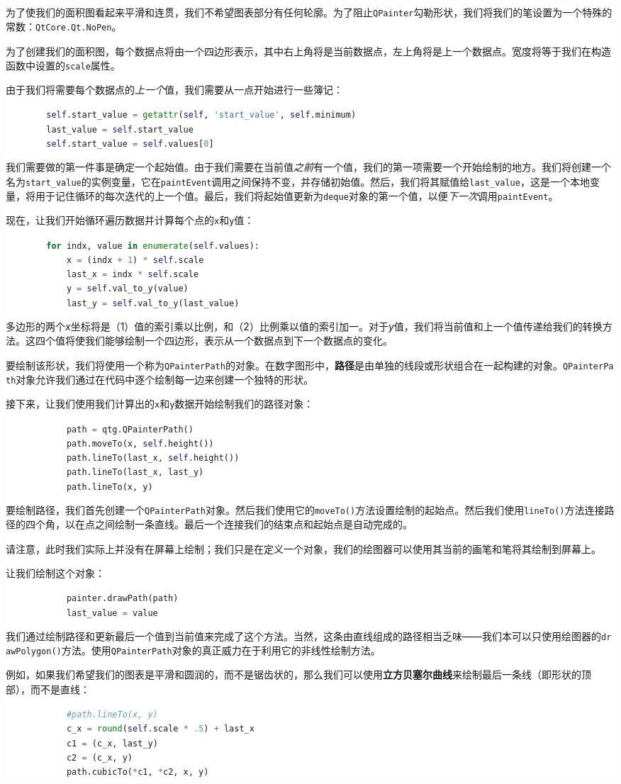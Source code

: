 为了使我们的面积图看起来平滑和连贯，我们不希望图表部分有任何轮廓。为了阻止`QPainter`勾勒形状，我们将我们的笔设置为一个特殊的常数：`QtCore.Qt.NoPen`。

为了创建我们的面积图，每个数据点将由一个四边形表示，其中右上角将是当前数据点，左上角将是上一个数据点。宽度将等于我们在构造函数中设置的`scale`属性。

由于我们将需要每个数据点的*上一个*值，我们需要从一点开始进行一些簿记：

```py
        self.start_value = getattr(self, 'start_value', self.minimum)
        last_value = self.start_value
        self.start_value = self.values[0]
```

我们需要做的第一件事是确定一个起始值。由于我们需要在当前值*之前*有一个值，我们的第一项需要一个开始绘制的地方。我们将创建一个名为`start_value`的实例变量，它在`paintEvent`调用之间保持不变，并存储初始值。然后，我们将其赋值给`last_value`，这是一个本地变量，将用于记住循环的每次迭代的上一个值。最后，我们将起始值更新为`deque`对象的第一个值，以便*下一次*调用`paintEvent`。

现在，让我们开始循环遍历数据并计算每个点的`x`和`y`值：

```py
        for indx, value in enumerate(self.values):
            x = (indx + 1) * self.scale
            last_x = indx * self.scale
            y = self.val_to_y(value)
            last_y = self.val_to_y(last_value)
```

多边形的两个*x*坐标将是（1）值的索引乘以比例，和（2）比例乘以值的索引加一。对于*y*值，我们将当前值和上一个值传递给我们的转换方法。这四个值将使我们能够绘制一个四边形，表示从一个数据点到下一个数据点的变化。

要绘制该形状，我们将使用一个称为`QPainterPath`的对象。在数字图形中，**路径**是由单独的线段或形状组合在一起构建的对象。`QPainterPath`对象允许我们通过在代码中逐个绘制每一边来创建一个独特的形状。

接下来，让我们使用我们计算出的`x`和`y`数据开始绘制我们的路径对象：

```py
            path = qtg.QPainterPath()
            path.moveTo(x, self.height())
            path.lineTo(last_x, self.height())
            path.lineTo(last_x, last_y)
            path.lineTo(x, y)
```

要绘制路径，我们首先创建一个`QPainterPath`对象。然后我们使用它的`moveTo()`方法设置绘制的起始点。然后我们使用`lineTo()`方法连接路径的四个角，以在点之间绘制一条直线。最后一个连接我们的结束点和起始点是自动完成的。

请注意，此时我们实际上并没有在屏幕上绘制；我们只是在定义一个对象，我们的绘图器可以使用其当前的画笔和笔将其绘制到屏幕上。

让我们绘制这个对象：

```py
            painter.drawPath(path)
            last_value = value
```

我们通过绘制路径和更新最后一个值到当前值来完成了这个方法。当然，这条由直线组成的路径相当乏味——我们本可以只使用绘图器的`drawPolygon()`方法。使用`QPainterPath`对象的真正威力在于利用它的非线性绘制方法。

例如，如果我们希望我们的图表是平滑和圆润的，而不是锯齿状的，那么我们可以使用**立方贝塞尔曲线**来绘制最后一条线（即形状的顶部），而不是直线：

```py
            #path.lineTo(x, y)
            c_x = round(self.scale * .5) + last_x
            c1 = (c_x, last_y)
            c2 = (c_x, y)
            path.cubicTo(*c1, *c2, x, y)
```
